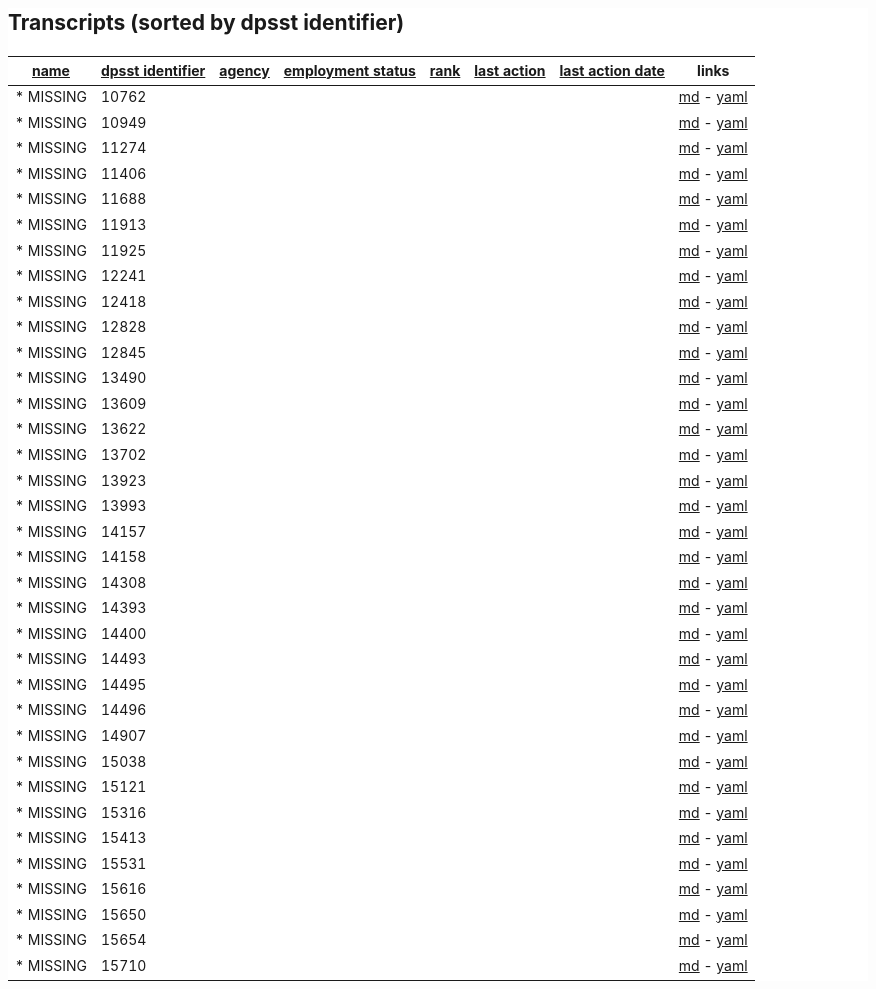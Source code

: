 ## Transcripts (sorted by dpsst identifier)
| [name](./officer-transcripts-by-name.md) | [dpsst identifier](./officer-transcripts-by-dpsst-identifier.md) | [agency](./officer-transcripts-by-agency.md) | [employment status](./officer-transcripts-by-employment-status.md) | [rank](./officer-transcripts-by-rank.md) | [last action](./officer-transcripts-by-last-action.md) | [last action date](./officer-transcripts-by-last-action-date.md) | links |
| ---- | ---------------- | ------ | ----------------- | ---- | ----------- | ---------------- | ----- |
| * MISSING | 10762 |  |  |  |  |  | [md](../markdown/10762-transcript.md) - [yaml](../yaml/10762-transcript.yml) |
| * MISSING | 10949 |  |  |  |  |  | [md](../markdown/10949-transcript.md) - [yaml](../yaml/10949-transcript.yml) |
| * MISSING | 11274 |  |  |  |  |  | [md](../markdown/11274-transcript.md) - [yaml](../yaml/11274-transcript.yml) |
| * MISSING | 11406 |  |  |  |  |  | [md](../markdown/11406-transcript.md) - [yaml](../yaml/11406-transcript.yml) |
| * MISSING | 11688 |  |  |  |  |  | [md](../markdown/11688-transcript.md) - [yaml](../yaml/11688-transcript.yml) |
| * MISSING | 11913 |  |  |  |  |  | [md](../markdown/11913-transcript.md) - [yaml](../yaml/11913-transcript.yml) |
| * MISSING | 11925 |  |  |  |  |  | [md](../markdown/11925-transcript.md) - [yaml](../yaml/11925-transcript.yml) |
| * MISSING | 12241 |  |  |  |  |  | [md](../markdown/12241-transcript.md) - [yaml](../yaml/12241-transcript.yml) |
| * MISSING | 12418 |  |  |  |  |  | [md](../markdown/12418-transcript.md) - [yaml](../yaml/12418-transcript.yml) |
| * MISSING | 12828 |  |  |  |  |  | [md](../markdown/12828-transcript.md) - [yaml](../yaml/12828-transcript.yml) |
| * MISSING | 12845 |  |  |  |  |  | [md](../markdown/12845-transcript.md) - [yaml](../yaml/12845-transcript.yml) |
| * MISSING | 13490 |  |  |  |  |  | [md](../markdown/13490-transcript.md) - [yaml](../yaml/13490-transcript.yml) |
| * MISSING | 13609 |  |  |  |  |  | [md](../markdown/13609-transcript.md) - [yaml](../yaml/13609-transcript.yml) |
| * MISSING | 13622 |  |  |  |  |  | [md](../markdown/13622-transcript.md) - [yaml](../yaml/13622-transcript.yml) |
| * MISSING | 13702 |  |  |  |  |  | [md](../markdown/13702-transcript.md) - [yaml](../yaml/13702-transcript.yml) |
| * MISSING | 13923 |  |  |  |  |  | [md](../markdown/13923-transcript.md) - [yaml](../yaml/13923-transcript.yml) |
| * MISSING | 13993 |  |  |  |  |  | [md](../markdown/13993-transcript.md) - [yaml](../yaml/13993-transcript.yml) |
| * MISSING | 14157 |  |  |  |  |  | [md](../markdown/14157-transcript.md) - [yaml](../yaml/14157-transcript.yml) |
| * MISSING | 14158 |  |  |  |  |  | [md](../markdown/14158-transcript.md) - [yaml](../yaml/14158-transcript.yml) |
| * MISSING | 14308 |  |  |  |  |  | [md](../markdown/14308-transcript.md) - [yaml](../yaml/14308-transcript.yml) |
| * MISSING | 14393 |  |  |  |  |  | [md](../markdown/14393-transcript.md) - [yaml](../yaml/14393-transcript.yml) |
| * MISSING | 14400 |  |  |  |  |  | [md](../markdown/14400-transcript.md) - [yaml](../yaml/14400-transcript.yml) |
| * MISSING | 14493 |  |  |  |  |  | [md](../markdown/14493-transcript.md) - [yaml](../yaml/14493-transcript.yml) |
| * MISSING | 14495 |  |  |  |  |  | [md](../markdown/14495-transcript.md) - [yaml](../yaml/14495-transcript.yml) |
| * MISSING | 14496 |  |  |  |  |  | [md](../markdown/14496-transcript.md) - [yaml](../yaml/14496-transcript.yml) |
| * MISSING | 14907 |  |  |  |  |  | [md](../markdown/14907-transcript.md) - [yaml](../yaml/14907-transcript.yml) |
| * MISSING | 15038 |  |  |  |  |  | [md](../markdown/15038-transcript.md) - [yaml](../yaml/15038-transcript.yml) |
| * MISSING | 15121 |  |  |  |  |  | [md](../markdown/15121-transcript.md) - [yaml](../yaml/15121-transcript.yml) |
| * MISSING | 15316 |  |  |  |  |  | [md](../markdown/15316-transcript.md) - [yaml](../yaml/15316-transcript.yml) |
| * MISSING | 15413 |  |  |  |  |  | [md](../markdown/15413-transcript.md) - [yaml](../yaml/15413-transcript.yml) |
| * MISSING | 15531 |  |  |  |  |  | [md](../markdown/15531-transcript.md) - [yaml](../yaml/15531-transcript.yml) |
| * MISSING | 15616 |  |  |  |  |  | [md](../markdown/15616-transcript.md) - [yaml](../yaml/15616-transcript.yml) |
| * MISSING | 15650 |  |  |  |  |  | [md](../markdown/15650-transcript.md) - [yaml](../yaml/15650-transcript.yml) |
| * MISSING | 15654 |  |  |  |  |  | [md](../markdown/15654-transcript.md) - [yaml](../yaml/15654-transcript.yml) |
| * MISSING | 15710 |  |  |  |  |  | [md](../markdown/15710-transcript.md) - [yaml](../yaml/15710-transcript.yml) |